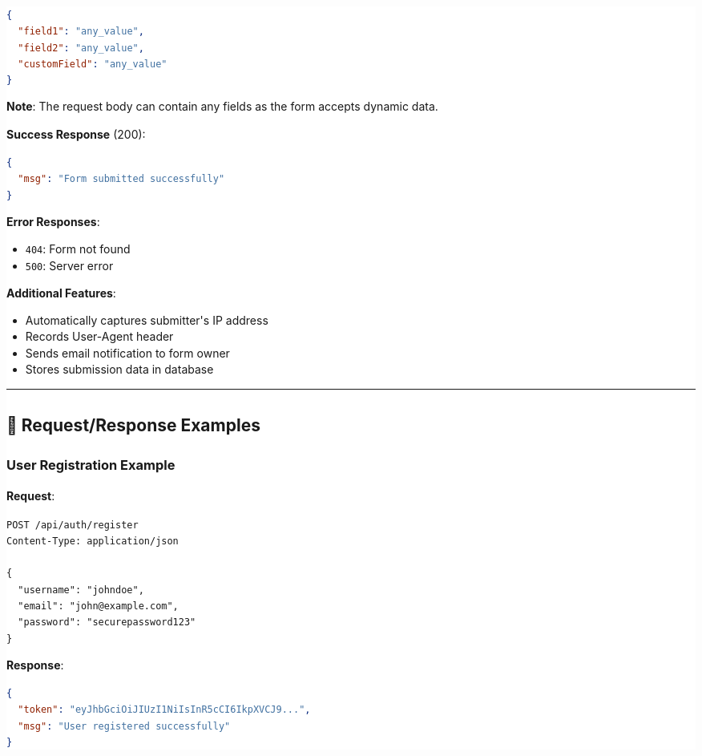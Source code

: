 ```json
{
  "field1": "any_value",
  "field2": "any_value",
  "customField": "any_value"
}
```

**Note**: The request body can contain any fields as the form accepts dynamic data.

**Success Response** (200):

```json
{
  "msg": "Form submitted successfully"
}
```

**Error Responses**:

- `404`: Form not found
- `500`: Server error

**Additional Features**:

- Automatically captures submitter's IP address
- Records User-Agent header
- Sends email notification to form owner
- Stores submission data in database

---

## 📝 Request/Response Examples

### User Registration Example

**Request**:

```http
POST /api/auth/register
Content-Type: application/json

{
  "username": "johndoe",
  "email": "john@example.com",
  "password": "securepassword123"
}
```

**Response**:

```json
{
  "token": "eyJhbGciOiJIUzI1NiIsInR5cCI6IkpXVCJ9...",
  "msg": "User registered successfully"
}
```
